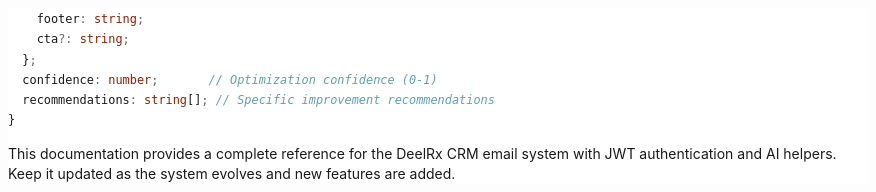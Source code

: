 ```typescript
    footer: string;
    cta?: string;
  };
  confidence: number;       // Optimization confidence (0-1)
  recommendations: string[]; // Specific improvement recommendations
}
```

This documentation provides a complete reference for the DeelRx CRM email system with JWT authentication and AI helpers. Keep it updated as the system evolves and new features are added.